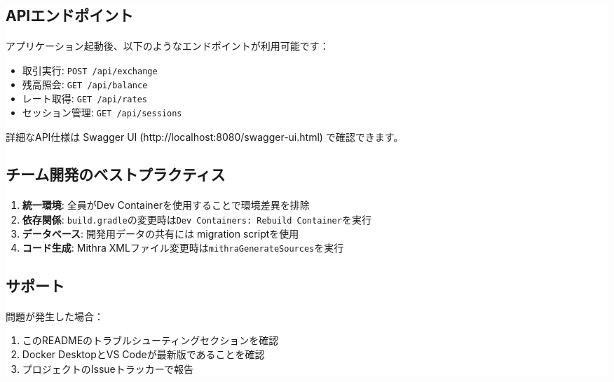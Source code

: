 ## APIエンドポイント

アプリケーション起動後、以下のようなエンドポイントが利用可能です：
- 取引実行: `POST /api/exchange`
- 残高照会: `GET /api/balance`
- レート取得: `GET /api/rates`
- セッション管理: `GET /api/sessions`

詳細なAPI仕様は Swagger UI (http://localhost:8080/swagger-ui.html) で確認できます。

## チーム開発のベストプラクティス

1. **統一環境**: 全員がDev Containerを使用することで環境差異を排除
2. **依存関係**: `build.gradle`の変更時は`Dev Containers: Rebuild Container`を実行
3. **データベース**: 開発用データの共有には migration scriptを使用
4. **コード生成**: Mithra XMLファイル変更時は`mithraGenerateSources`を実行

## サポート

問題が発生した場合：
1. このREADMEのトラブルシューティングセクションを確認
2. Docker DesktopとVS Codeが最新版であることを確認
3. プロジェクトのIssueトラッカーで報告